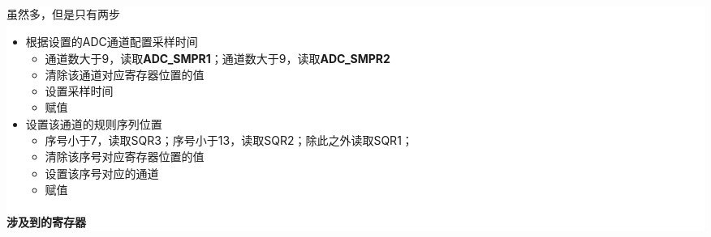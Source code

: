 虽然多，但是只有两步

- 根据设置的ADC通道配置采样时间
  - 通道数大于9，读取**ADC_SMPR1**；通道数大于9，读取**ADC_SMPR2**
  - 清除该通道对应寄存器位置的值
  - 设置采样时间
  - 赋值
- 设置该通道的规则序列位置
  - 序号小于7，读取SQR3；序号小于13，读取SQR2；除此之外读取SQR1；
  - 清除该序号对应寄存器位置的值
  - 设置该序号对应的通道
  - 赋值

#### 涉及到的寄存器
